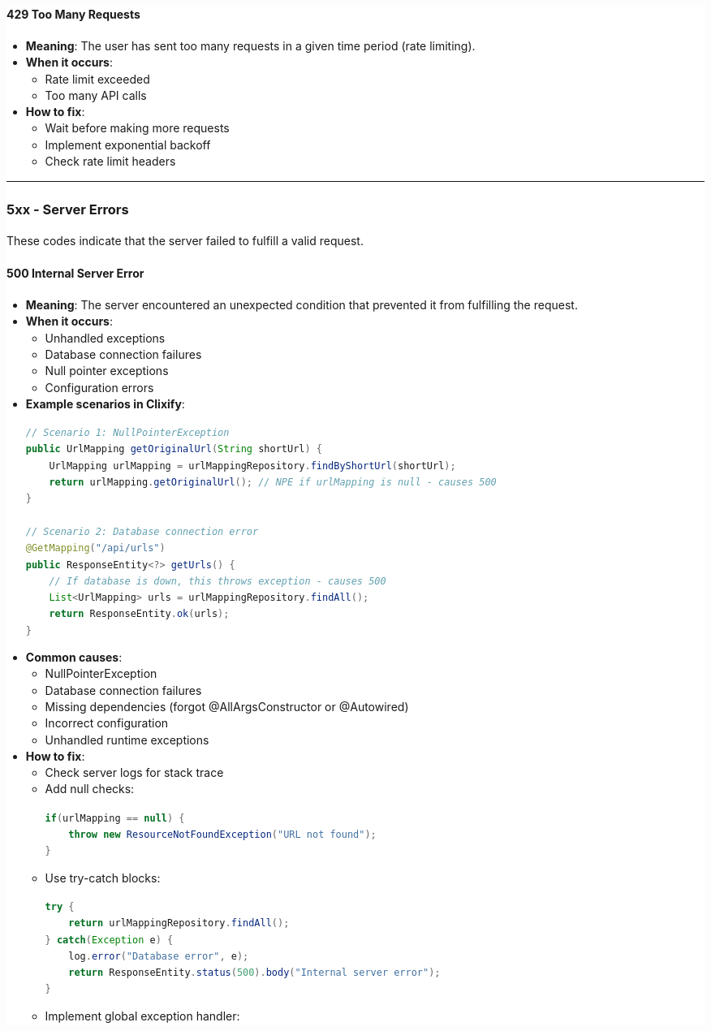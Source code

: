 
#### **429 Too Many Requests**
- **Meaning**: The user has sent too many requests in a given time period (rate limiting).
- **When it occurs**:
  - Rate limit exceeded
  - Too many API calls
- **How to fix**:
  - Wait before making more requests
  - Implement exponential backoff
  - Check rate limit headers

---

### 5xx - Server Errors
These codes indicate that the server failed to fulfill a valid request.

#### **500 Internal Server Error**
- **Meaning**: The server encountered an unexpected condition that prevented it from fulfilling the request.
- **When it occurs**:
  - Unhandled exceptions
  - Database connection failures
  - Null pointer exceptions
  - Configuration errors
- **Example scenarios in Clixify**:
  ```java
  // Scenario 1: NullPointerException
  public UrlMapping getOriginalUrl(String shortUrl) {
      UrlMapping urlMapping = urlMappingRepository.findByShortUrl(shortUrl);
      return urlMapping.getOriginalUrl(); // NPE if urlMapping is null - causes 500
  }
  
  // Scenario 2: Database connection error
  @GetMapping("/api/urls")
  public ResponseEntity<?> getUrls() {
      // If database is down, this throws exception - causes 500
      List<UrlMapping> urls = urlMappingRepository.findAll();
      return ResponseEntity.ok(urls);
  }
  ```
- **Common causes**:
  - NullPointerException
  - Database connection failures
  - Missing dependencies (forgot @AllArgsConstructor or @Autowired)
  - Incorrect configuration
  - Unhandled runtime exceptions
- **How to fix**:
  - Check server logs for stack trace
  - Add null checks:
    ```java
    if(urlMapping == null) {
        throw new ResourceNotFoundException("URL not found");
    }
    ```
  - Use try-catch blocks:
    ```java
    try {
        return urlMappingRepository.findAll();
    } catch(Exception e) {
        log.error("Database error", e);
        return ResponseEntity.status(500).body("Internal server error");
    }
    ```
  - Implement global exception handler: